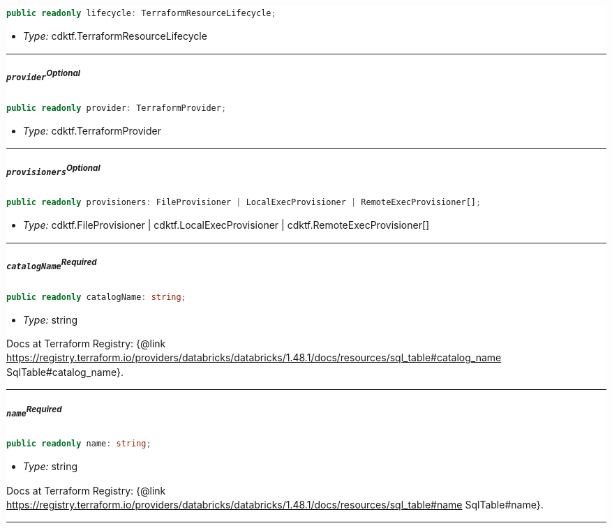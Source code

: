 ```typescript
public readonly lifecycle: TerraformResourceLifecycle;
```

- *Type:* cdktf.TerraformResourceLifecycle

---

##### `provider`<sup>Optional</sup> <a name="provider" id="@cdktf/provider-databricks.sqlTable.SqlTableConfig.property.provider"></a>

```typescript
public readonly provider: TerraformProvider;
```

- *Type:* cdktf.TerraformProvider

---

##### `provisioners`<sup>Optional</sup> <a name="provisioners" id="@cdktf/provider-databricks.sqlTable.SqlTableConfig.property.provisioners"></a>

```typescript
public readonly provisioners: FileProvisioner | LocalExecProvisioner | RemoteExecProvisioner[];
```

- *Type:* cdktf.FileProvisioner | cdktf.LocalExecProvisioner | cdktf.RemoteExecProvisioner[]

---

##### `catalogName`<sup>Required</sup> <a name="catalogName" id="@cdktf/provider-databricks.sqlTable.SqlTableConfig.property.catalogName"></a>

```typescript
public readonly catalogName: string;
```

- *Type:* string

Docs at Terraform Registry: {@link https://registry.terraform.io/providers/databricks/databricks/1.48.1/docs/resources/sql_table#catalog_name SqlTable#catalog_name}.

---

##### `name`<sup>Required</sup> <a name="name" id="@cdktf/provider-databricks.sqlTable.SqlTableConfig.property.name"></a>

```typescript
public readonly name: string;
```

- *Type:* string

Docs at Terraform Registry: {@link https://registry.terraform.io/providers/databricks/databricks/1.48.1/docs/resources/sql_table#name SqlTable#name}.

---